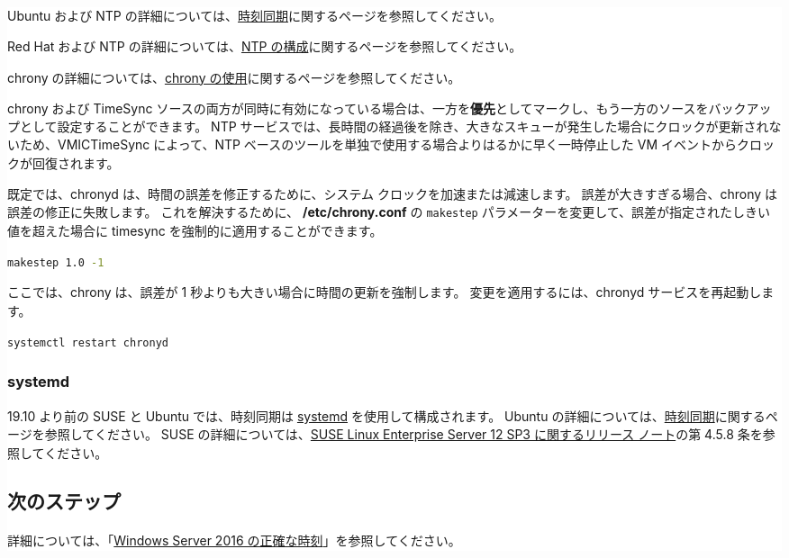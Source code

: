 Ubuntu および NTP の詳細については、[時刻同期](https://help.ubuntu.com/lts/serverguide/NTP.html)に関するページを参照してください。

Red Hat および NTP の詳細については、[NTP の構成](https://access.redhat.com/documentation/en-us/red_hat_enterprise_linux/7/html/system_administrators_guide/s1-configure_ntp)に関するページを参照してください。 

chrony の詳細については、[chrony の使用](https://access.redhat.com/documentation/en-us/red_hat_enterprise_linux/7/html/system_administrators_guide/sect-using_chrony)に関するページを参照してください。

chrony および TimeSync ソースの両方が同時に有効になっている場合は、一方を**優先**としてマークし、もう一方のソースをバックアップとして設定することができます。 NTP サービスでは、長時間の経過後を除き、大きなスキューが発生した場合にクロックが更新されないため、VMICTimeSync によって、NTP ベースのツールを単独で使用する場合よりはるかに早く一時停止した VM イベントからクロックが回復されます。

既定では、chronyd は、時間の誤差を修正するために、システム クロックを加速または減速します。 誤差が大きすぎる場合、chrony は誤差の修正に失敗します。 これを解決するために、 **/etc/chrony.conf** の `makestep` パラメーターを変更して、誤差が指定されたしきい値を超えた場合に timesync を強制的に適用することができます。

 ```bash
makestep 1.0 -1
```

ここでは、chrony は、誤差が 1 秒よりも大きい場合に時間の更新を強制します。 変更を適用するには、chronyd サービスを再起動します。

```bash
systemctl restart chronyd
```

### <a name="systemd"></a>systemd 

19.10 より前の SUSE と Ubuntu では、時刻同期は [systemd](https://www.freedesktop.org/wiki/Software/systemd/) を使用して構成されます。 Ubuntu の詳細については、[時刻同期](https://help.ubuntu.com/lts/serverguide/NTP.html)に関するページを参照してください。 SUSE の詳細については、[SUSE Linux Enterprise Server 12 SP3 に関するリリース ノート](https://www.suse.com/releasenotes/x86_64/SUSE-SLES/12-SP3/#InfraPackArch.ArchIndependent.SystemsManagement)の第 4.5.8 条を参照してください。

## <a name="next-steps"></a>次のステップ

詳細については、「[Windows Server 2016 の正確な時刻](https://docs.microsoft.com/windows-server/networking/windows-time-service/accurate-time)」を参照してください。


